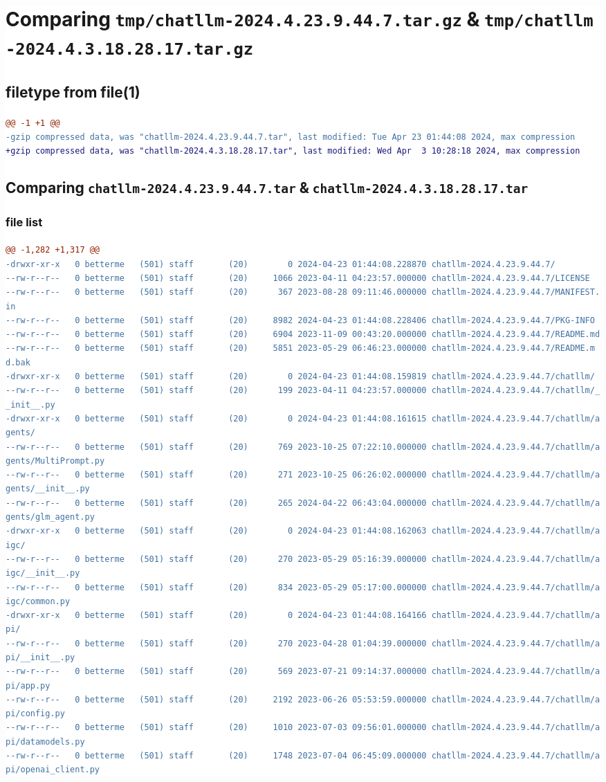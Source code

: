 # Comparing `tmp/chatllm-2024.4.23.9.44.7.tar.gz` & `tmp/chatllm-2024.4.3.18.28.17.tar.gz`

## filetype from file(1)

```diff
@@ -1 +1 @@
-gzip compressed data, was "chatllm-2024.4.23.9.44.7.tar", last modified: Tue Apr 23 01:44:08 2024, max compression
+gzip compressed data, was "chatllm-2024.4.3.18.28.17.tar", last modified: Wed Apr  3 10:28:18 2024, max compression
```

## Comparing `chatllm-2024.4.23.9.44.7.tar` & `chatllm-2024.4.3.18.28.17.tar`

### file list

```diff
@@ -1,282 +1,317 @@
-drwxr-xr-x   0 betterme   (501) staff       (20)        0 2024-04-23 01:44:08.228870 chatllm-2024.4.23.9.44.7/
--rw-r--r--   0 betterme   (501) staff       (20)     1066 2023-04-11 04:23:57.000000 chatllm-2024.4.23.9.44.7/LICENSE
--rw-r--r--   0 betterme   (501) staff       (20)      367 2023-08-28 09:11:46.000000 chatllm-2024.4.23.9.44.7/MANIFEST.in
--rw-r--r--   0 betterme   (501) staff       (20)     8982 2024-04-23 01:44:08.228406 chatllm-2024.4.23.9.44.7/PKG-INFO
--rw-r--r--   0 betterme   (501) staff       (20)     6904 2023-11-09 00:43:20.000000 chatllm-2024.4.23.9.44.7/README.md
--rw-r--r--   0 betterme   (501) staff       (20)     5851 2023-05-29 06:46:23.000000 chatllm-2024.4.23.9.44.7/README.md.bak
-drwxr-xr-x   0 betterme   (501) staff       (20)        0 2024-04-23 01:44:08.159819 chatllm-2024.4.23.9.44.7/chatllm/
--rw-r--r--   0 betterme   (501) staff       (20)      199 2023-04-11 04:23:57.000000 chatllm-2024.4.23.9.44.7/chatllm/__init__.py
-drwxr-xr-x   0 betterme   (501) staff       (20)        0 2024-04-23 01:44:08.161615 chatllm-2024.4.23.9.44.7/chatllm/agents/
--rw-r--r--   0 betterme   (501) staff       (20)      769 2023-10-25 07:22:10.000000 chatllm-2024.4.23.9.44.7/chatllm/agents/MultiPrompt.py
--rw-r--r--   0 betterme   (501) staff       (20)      271 2023-10-25 06:26:02.000000 chatllm-2024.4.23.9.44.7/chatllm/agents/__init__.py
--rw-r--r--   0 betterme   (501) staff       (20)      265 2024-04-22 06:43:04.000000 chatllm-2024.4.23.9.44.7/chatllm/agents/glm_agent.py
-drwxr-xr-x   0 betterme   (501) staff       (20)        0 2024-04-23 01:44:08.162063 chatllm-2024.4.23.9.44.7/chatllm/aigc/
--rw-r--r--   0 betterme   (501) staff       (20)      270 2023-05-29 05:16:39.000000 chatllm-2024.4.23.9.44.7/chatllm/aigc/__init__.py
--rw-r--r--   0 betterme   (501) staff       (20)      834 2023-05-29 05:17:00.000000 chatllm-2024.4.23.9.44.7/chatllm/aigc/common.py
-drwxr-xr-x   0 betterme   (501) staff       (20)        0 2024-04-23 01:44:08.164166 chatllm-2024.4.23.9.44.7/chatllm/api/
--rw-r--r--   0 betterme   (501) staff       (20)      270 2023-04-28 01:04:39.000000 chatllm-2024.4.23.9.44.7/chatllm/api/__init__.py
--rw-r--r--   0 betterme   (501) staff       (20)      569 2023-07-21 09:14:37.000000 chatllm-2024.4.23.9.44.7/chatllm/api/app.py
--rw-r--r--   0 betterme   (501) staff       (20)     2192 2023-06-26 05:53:59.000000 chatllm-2024.4.23.9.44.7/chatllm/api/config.py
--rw-r--r--   0 betterme   (501) staff       (20)     1010 2023-07-03 09:56:01.000000 chatllm-2024.4.23.9.44.7/chatllm/api/datamodels.py
--rw-r--r--   0 betterme   (501) staff       (20)     1748 2023-07-04 06:45:09.000000 chatllm-2024.4.23.9.44.7/chatllm/api/openai_client.py
```